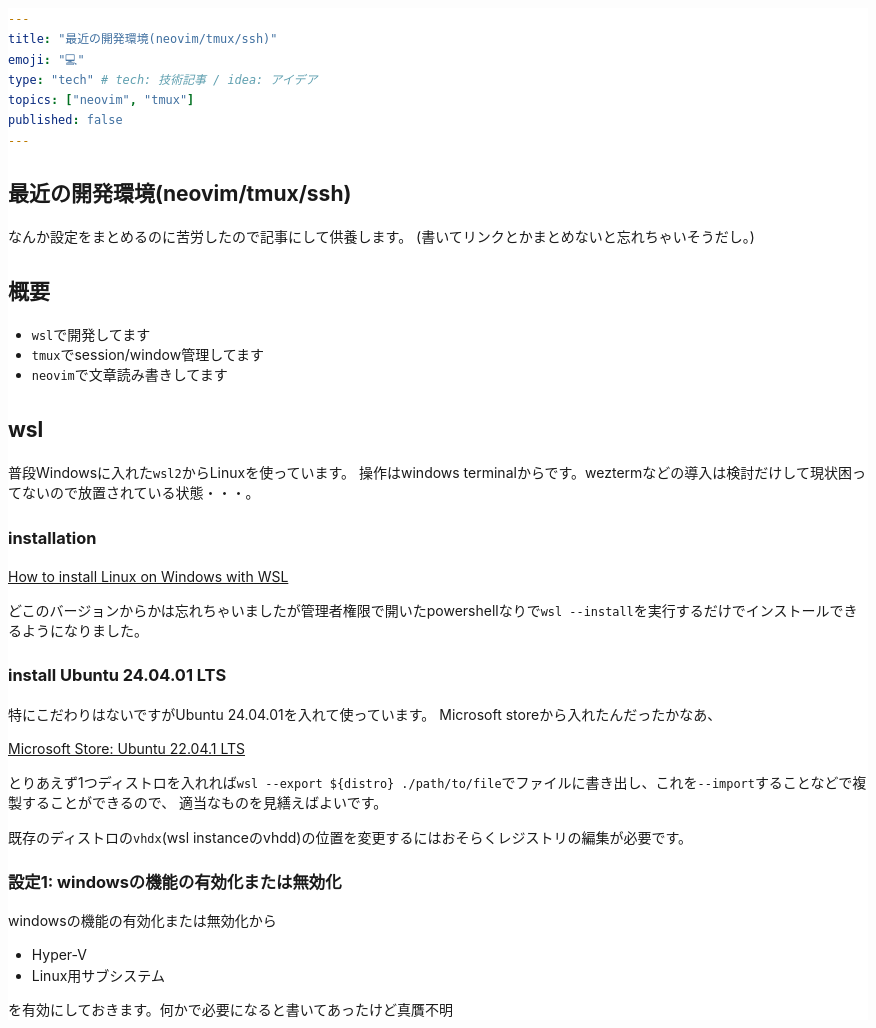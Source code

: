 ```yaml
---
title: "最近の開発環境(neovim/tmux/ssh)"
emoji: "💻"
type: "tech" # tech: 技術記事 / idea: アイデア
topics: ["neovim", "tmux"]
published: false
---
```


## 最近の開発環境(neovim/tmux/ssh)

なんか設定をまとめるのに苦労したので記事にして供養します。
(書いてリンクとかまとめないと忘れちゃいそうだし。)

## 概要

- `wsl`で開発してます
- `tmux`でsession/window管理してます
- `neovim`で文章読み書きしてます

## wsl

普段Windowsに入れた`wsl2`からLinuxを使っています。
操作はwindows terminalからです。weztermなどの導入は検討だけして現状困ってないので放置されている状態・・・。

### installation

[How to install Linux on Windows with WSL](https://learn.microsoft.com/en-us/windows/wsl/install)

どこのバージョンからかは忘れちゃいましたが管理者権限で開いたpowershellなりで`wsl --install`を実行するだけでインストールできるようになりました。

### install Ubuntu 24.04.01 LTS

特にこだわりはないですがUbuntu 24.04.01を入れて使っています。
Microsoft storeから入れたんだったかなあ、

[Microsoft Store: Ubuntu 22.04.1 LTS](https://apps.microsoft.com/detail/9nz3klhxdjp5)

とりあえず1つディストロを入れれば`wsl --export ${distro} ./path/to/file`でファイルに書き出し、これを`--import`することなどで複製することができるので、
適当なものを見繕えばよいです。

既存のディストロの`vhdx`(wsl instanceのvhdd)の位置を変更するにはおそらくレジストリの編集が必要です。

### 設定1: windowsの機能の有効化または無効化

windowsの機能の有効化または無効化から

- Hyper-V
- Linux用サブシステム

を有効にしておきます。何かで必要になると書いてあったけど真贋不明
